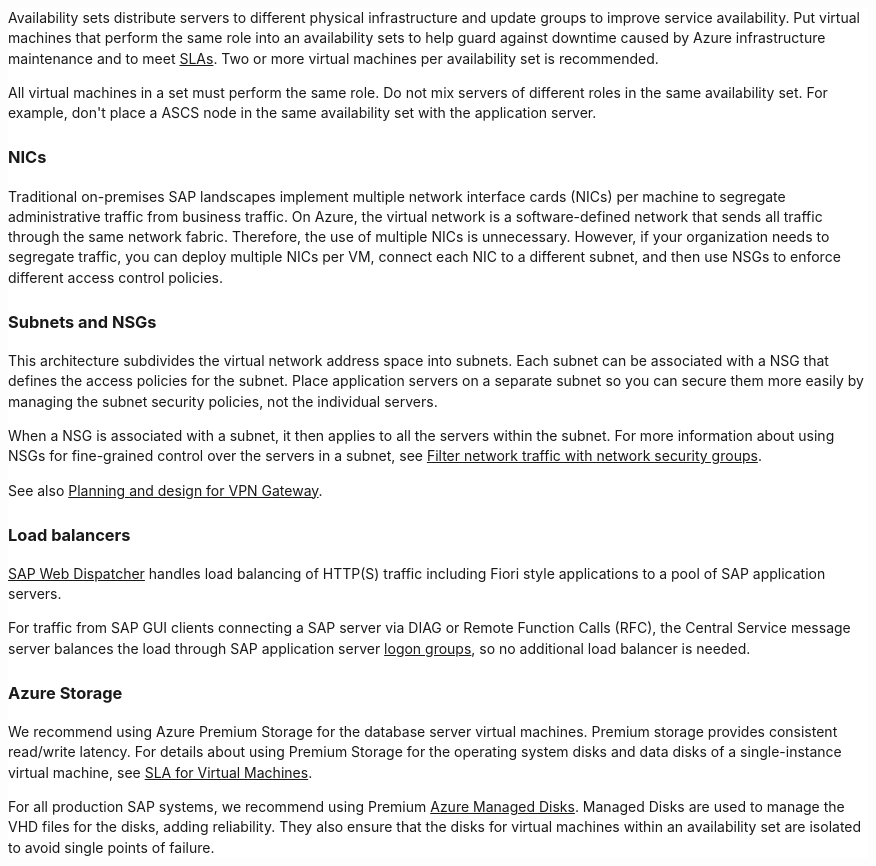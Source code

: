 Availability sets distribute servers to different physical infrastructure and update groups to improve service availability. Put virtual machines that perform the same role into an availability sets to help guard against downtime caused by Azure infrastructure maintenance and to meet [SLAs](https://azure.microsoft.com/support/legal/sla/virtual-machines). Two or more virtual machines per availability set is recommended.

All virtual machines in a set must perform the same role. Do not mix servers of different roles in the same availability set. For example, don't place a ASCS node in the same availability set with the application server.

### NICs

Traditional on-premises SAP landscapes implement multiple network interface cards (NICs) per machine to segregate administrative traffic from business traffic. On Azure, the virtual network is a software-defined network that sends all traffic through the same network fabric. Therefore, the use of multiple NICs is unnecessary. However, if your organization needs to segregate traffic, you can deploy multiple NICs per VM, connect each NIC to a different subnet, and then use NSGs to enforce different access control policies.

### Subnets and NSGs

This architecture subdivides the virtual network address space into subnets. Each subnet can be associated with a NSG that defines the access policies for the subnet. Place application servers on a separate subnet so you can secure them more easily by managing the subnet security policies, not the individual servers.

When a NSG is associated with a subnet, it then applies to all the servers within the subnet. For more information about using NSGs for fine-grained control over the servers in a subnet, see [Filter network traffic with network security groups](https://azure.microsoft.com/blog/multiple-vm-nics-and-network-virtual-appliances-in-azure/).

See also [Planning and design for VPN Gateway](/azure/vpn-gateway/vpn-gateway-plan-design).

### Load balancers

[SAP Web Dispatcher](https://help.sap.com/doc/saphelp_nw73ehp1/7.31.19/en-US/48/8fe37933114e6fe10000000a421937/frameset.htm) handles load balancing of HTTP(S) traffic including Fiori style applications to a pool of SAP application servers.

For traffic from SAP GUI clients connecting a SAP server via DIAG or Remote Function Calls (RFC), the Central Service message server balances the load through SAP application server [logon groups](https://wiki.scn.sap.com/wiki/display/SI/ABAP+Logon+Group+based+Load+Balancing), so no additional load balancer is needed.

### Azure Storage

We recommend using Azure Premium Storage for the database server virtual machines. Premium storage provides consistent read/write latency. For details about using Premium Storage for the operating system disks and data disks of a single-instance virtual machine, see [SLA for Virtual Machines](https://azure.microsoft.com/support/legal/sla/virtual-machines/).

For all production SAP systems, we recommend using Premium [Azure Managed Disks](/azure/storage/storage-managed-disks-overview). Managed Disks are used to manage the VHD files for the disks, adding reliability. They also ensure that the disks for virtual machines within an availability set are isolated to avoid single points of failure.
